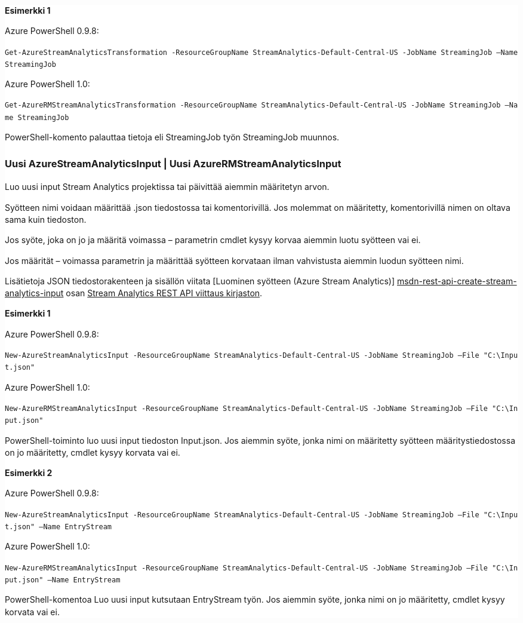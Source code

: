 **Esimerkki 1**

Azure PowerShell 0.9.8:  

    Get-AzureStreamAnalyticsTransformation -ResourceGroupName StreamAnalytics-Default-Central-US -JobName StreamingJob –Name StreamingJob

Azure PowerShell 1.0:  

    Get-AzureRMStreamAnalyticsTransformation -ResourceGroupName StreamAnalytics-Default-Central-US -JobName StreamingJob –Name StreamingJob

PowerShell-komento palauttaa tietoja eli StreamingJob työn StreamingJob muunnos.

### <a name="new-azurestreamanalyticsinput--new-azurermstreamanalyticsinput"></a>Uusi AzureStreamAnalyticsInput | Uusi AzureRMStreamAnalyticsInput
Luo uusi input Stream Analytics projektissa tai päivittää aiemmin määritetyn arvon.
  
Syötteen nimi voidaan määrittää .json tiedostossa tai komentorivillä. Jos molemmat on määritetty, komentorivillä nimen on oltava sama kuin tiedoston.

Jos syöte, joka on jo ja määritä voimassa – parametrin cmdlet kysyy korvaa aiemmin luotu syötteen vai ei.

Jos määrität – voimassa parametrin ja määrittää syötteen korvataan ilman vahvistusta aiemmin luodun syötteen nimi.

Lisätietoja JSON tiedostorakenteen ja sisällön viitata [Luominen syötteen (Azure Stream Analytics)] [ msdn-rest-api-create-stream-analytics-input] osan [Stream Analytics REST API viittaus kirjaston][stream.analytics.rest.api.reference].

**Esimerkki 1**

Azure PowerShell 0.9.8:  

    New-AzureStreamAnalyticsInput -ResourceGroupName StreamAnalytics-Default-Central-US -JobName StreamingJob –File "C:\Input.json" 

Azure PowerShell 1.0:  

    New-AzureRMStreamAnalyticsInput -ResourceGroupName StreamAnalytics-Default-Central-US -JobName StreamingJob –File "C:\Input.json" 

PowerShell-toiminto luo uusi input tiedoston Input.json. Jos aiemmin syöte, jonka nimi on määritetty syötteen määritystiedostossa on jo määritetty, cmdlet kysyy korvata vai ei.

**Esimerkki 2**

Azure PowerShell 0.9.8:  

    New-AzureStreamAnalyticsInput -ResourceGroupName StreamAnalytics-Default-Central-US -JobName StreamingJob –File "C:\Input.json" –Name EntryStream

Azure PowerShell 1.0:  

    New-AzureRMStreamAnalyticsInput -ResourceGroupName StreamAnalytics-Default-Central-US -JobName StreamingJob –File "C:\Input.json" –Name EntryStream

PowerShell-komentoa Luo uusi input kutsutaan EntryStream työn. Jos aiemmin syöte, jonka nimi on jo määritetty, cmdlet kysyy korvata vai ei.


[msdn-switch-azuremode]: http://msdn.microsoft.com/library/dn722470.aspx
[powershell-install]: http://azure.microsoft.com/documentation/articles/powershell-install-configure/
[msdn-rest-api-create-stream-analytics-job]: https://msdn.microsoft.com/library/dn834994.aspx
[msdn-rest-api-create-stream-analytics-input]: https://msdn.microsoft.com/library/dn835010.aspx
[msdn-rest-api-create-stream-analytics-output]: https://msdn.microsoft.com/library/dn835015.aspx
[msdn-rest-api-create-stream-analytics-transformation]: https://msdn.microsoft.com/library/dn835007.aspx
[stream.analytics.introduction]: stream-analytics-introduction.md
[stream.analytics.get.started]: stream-analytics-get-started.md
[stream.analytics.developer.guide]: ../stream-analytics-developer-guide.md
[stream.analytics.scale.jobs]: stream-analytics-scale-jobs.md
[stream.analytics.query.language.reference]: http://go.microsoft.com/fwlink/?LinkID=513299
[stream.analytics.rest.api.reference]: http://go.microsoft.com/fwlink/?LinkId=517301